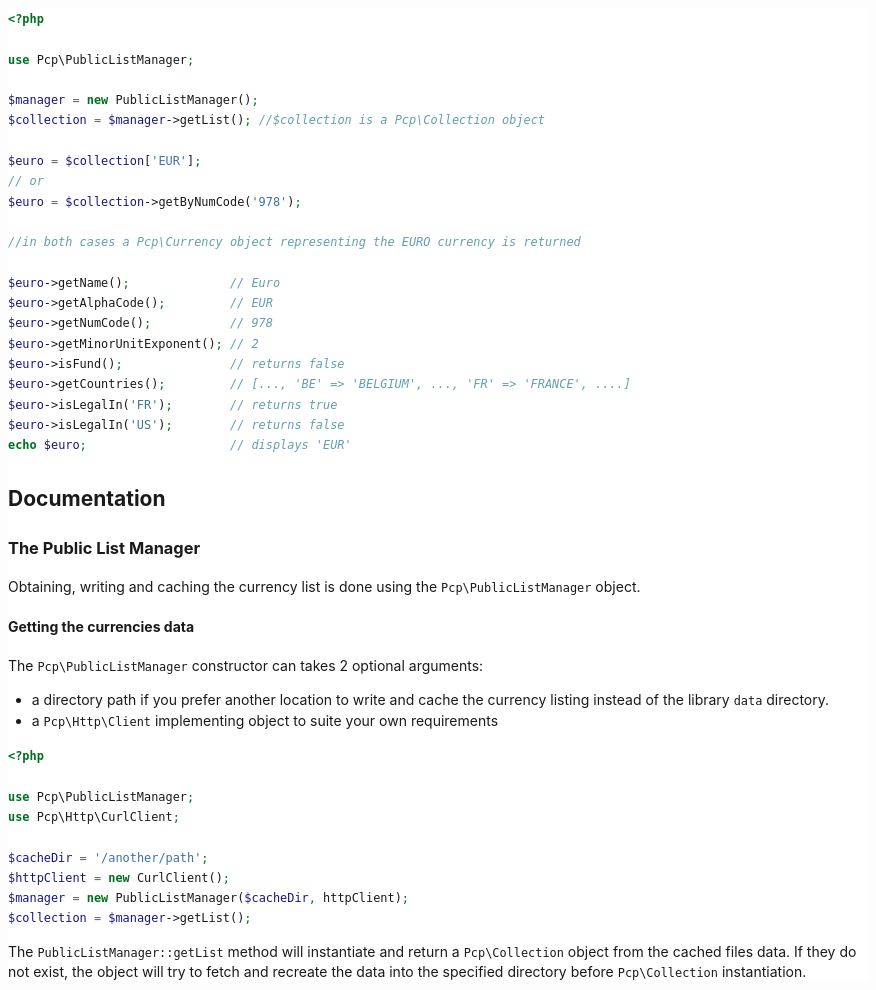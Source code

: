 ``` php
<?php

use Pcp\PublicListManager;

$manager = new PublicListManager();
$collection = $manager->getList(); //$collection is a Pcp\Collection object

$euro = $collection['EUR'];
// or
$euro = $collection->getByNumCode('978');

//in both cases a Pcp\Currency object representing the EURO currency is returned

$euro->getName();              // Euro
$euro->getAlphaCode();         // EUR
$euro->getNumCode();           // 978
$euro->getMinorUnitExponent(); // 2
$euro->isFund();               // returns false
$euro->getCountries();         // [..., 'BE' => 'BELGIUM', ..., 'FR' => 'FRANCE', ....]
$euro->isLegalIn('FR');        // returns true
$euro->isLegalIn('US');        // returns false
echo $euro;                    // displays 'EUR'
```

Documentation
------

### The Public List Manager

Obtaining, writing and caching the currency list is done using the `Pcp\PublicListManager` object.

#### Getting the currencies data

The `Pcp\PublicListManager` constructor can takes 2 optional arguments:

- a directory path if you prefer another location to write and cache the currency listing instead of the library `data` directory.
- a `Pcp\Http\Client` implementing object to suite your own requirements

``` php
<?php

use Pcp\PublicListManager;
use Pcp\Http\CurlClient;

$cacheDir = '/another/path';
$httpClient = new CurlClient();
$manager = new PublicListManager($cacheDir, httpClient);
$collection = $manager->getList();
```

The `PublicListManager::getList` method will instantiate and return a `Pcp\Collection` object from the cached files data. If they do not exist, the object will try to fetch and recreate the data into the specified directory before `Pcp\Collection` instantiation.


[PSR-2]: http://www.php-fig.org/psr/psr-2/
[PSR-4]: http://www.php-fig.org/psr/psr-4/